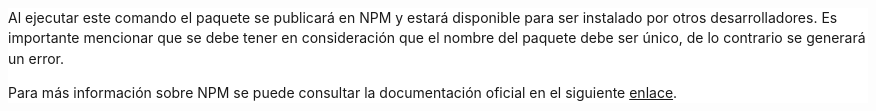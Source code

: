 Al ejecutar este comando el paquete se publicará en NPM y estará disponible para ser instalado por otros desarrolladores. Es importante mencionar que se debe tener en consideración que el nombre del paquete debe ser único, de lo contrario se generará un error.

Para más información sobre NPM se puede consultar la documentación oficial en el siguiente [enlace](https://docs.npmjs.com/).
